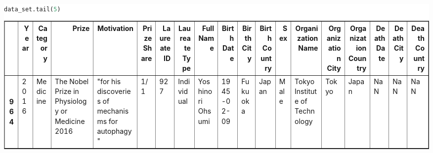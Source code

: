 
```python
data_set.tail(5)
```




<div>
<style scoped>
    .dataframe tbody tr th:only-of-type {
        vertical-align: middle;
    }

    .dataframe tbody tr th {
        vertical-align: top;
    }

    .dataframe thead th {
        text-align: right;
    }
</style>
<table border="1" class="dataframe">
  <thead>
    <tr style="text-align: right;">
      <th></th>
      <th>Year</th>
      <th>Category</th>
      <th>Prize</th>
      <th>Motivation</th>
      <th>Prize Share</th>
      <th>Laureate ID</th>
      <th>Laureate Type</th>
      <th>Full Name</th>
      <th>Birth Date</th>
      <th>Birth City</th>
      <th>Birth Country</th>
      <th>Sex</th>
      <th>Organization Name</th>
      <th>Organization City</th>
      <th>Organization Country</th>
      <th>Death Date</th>
      <th>Death City</th>
      <th>Death Country</th>
    </tr>
  </thead>
  <tbody>
    <tr>
      <th>964</th>
      <td>2016</td>
      <td>Medicine</td>
      <td>The Nobel Prize in Physiology or Medicine 2016</td>
      <td>"for his discoveries of mechanisms for autophagy"</td>
      <td>1/1</td>
      <td>927</td>
      <td>Individual</td>
      <td>Yoshinori Ohsumi</td>
      <td>1945-02-09</td>
      <td>Fukuoka</td>
      <td>Japan</td>
      <td>Male</td>
      <td>Tokyo Institute of Technology</td>
      <td>Tokyo</td>
      <td>Japan</td>
      <td>NaN</td>
      <td>NaN</td>
      <td>NaN</td>